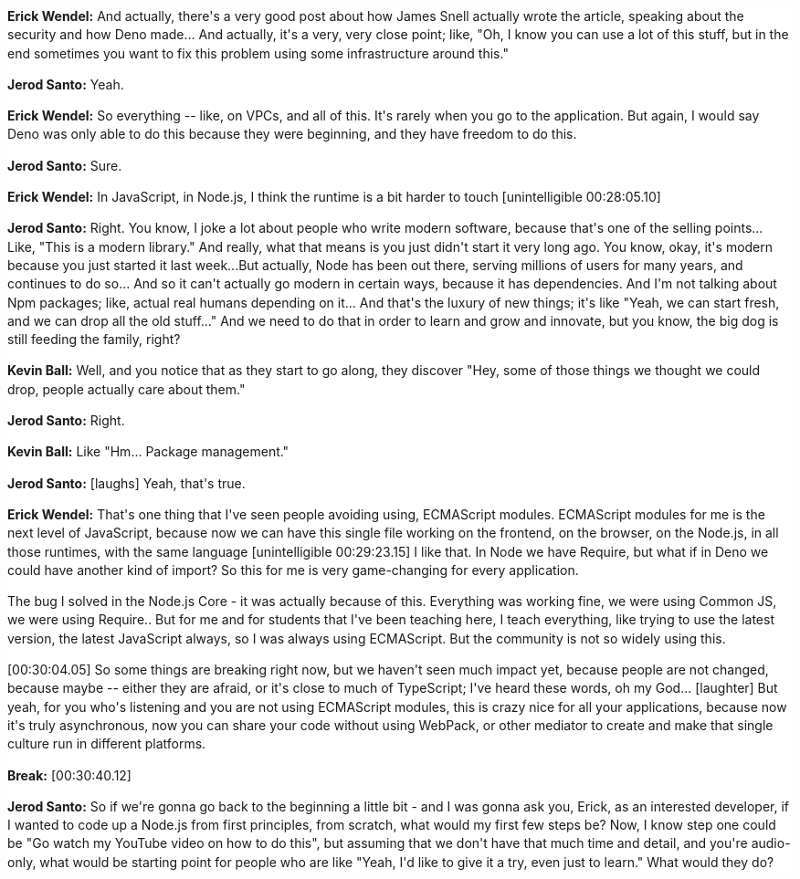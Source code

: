 **Erick Wendel:** And actually, there's a very good post about how James Snell actually wrote the article, speaking about the security and how Deno made... And actually, it's a very, very close point; like, "Oh, I know you can use a lot of this stuff, but in the end sometimes you want to fix this problem using some infrastructure around this."

**Jerod Santo:** Yeah.

**Erick Wendel:** So everything -- like, on VPCs, and all of this. It's rarely when you go to the application. But again, I would say Deno was only able to do this because they were beginning, and they have freedom to do this.

**Jerod Santo:** Sure.

**Erick Wendel:** In JavaScript, in Node.js, I think the runtime is a bit harder to touch \[unintelligible 00:28:05.10\]

**Jerod Santo:** Right. You know, I joke a lot about people who write modern software, because that's one of the selling points... Like, "This is a modern library." And really, what that means is you just didn't start it very long ago. You know, okay, it's modern because you just started it last week...But actually, Node has been out there, serving millions of users for many years, and continues to do so... And so it can't actually go modern in certain ways, because it has dependencies. And I'm not talking about Npm packages; like, actual real humans depending on it... And that's the luxury of new things; it's like "Yeah, we can start fresh, and we can drop all the old stuff..." And we need to do that in order to learn and grow and innovate, but you know, the big dog is still feeding the family, right?

**Kevin Ball:** Well, and you notice that as they start to go along, they discover "Hey, some of those things we thought we could drop, people actually care about them."

**Jerod Santo:** Right.

**Kevin Ball:** Like "Hm... Package management."

**Jerod Santo:** \[laughs\] Yeah, that's true.

**Erick Wendel:** That's one thing that I've seen people avoiding using, ECMAScript modules. ECMAScript modules for me is the next level of JavaScript, because now we can have this single file working on the frontend, on the browser, on the Node.js, in all those runtimes, with the same language \[unintelligible 00:29:23.15\] I like that. In Node we have Require, but what if in Deno we could have another kind of import? So this for me is very game-changing for every application.

The bug I solved in the Node.js Core - it was actually because of this. Everything was working fine, we were using Common JS, we were using Require.. But for me and for students that I've been teaching here, I teach everything, like trying to use the latest version, the latest JavaScript always, so I was always using ECMAScript. But the community is not so widely using this.

\[00:30:04.05\] So some things are breaking right now, but we haven't seen much impact yet, because people are not changed, because maybe -- either they are afraid, or it's close to much of TypeScript; I've heard these words, oh my God... \[laughter\] But yeah, for you who's listening and you are not using ECMAScript modules, this is crazy nice for all your applications, because now it's truly asynchronous, now you can share your code without using WebPack, or other mediator to create and make that single culture run in different platforms.

**Break:** \[00:30:40.12\]

**Jerod Santo:** So if we're gonna go back to the beginning a little bit - and I was gonna ask you, Erick, as an interested developer, if I wanted to code up a Node.js from first principles, from scratch, what would my first few steps be? Now, I know step one could be "Go watch my YouTube video on how to do this", but assuming that we don't have that much time and detail, and you're audio-only, what would be starting point for people who are like "Yeah, I'd like to give it a try, even just to learn." What would they do?
